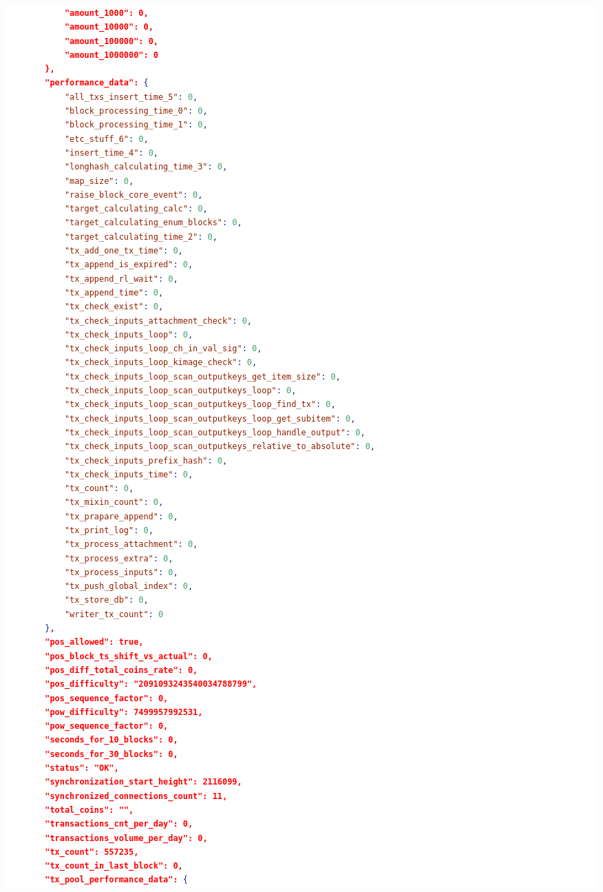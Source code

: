 ```json
			"amount_1000": 0,
			"amount_10000": 0,
			"amount_100000": 0,
			"amount_1000000": 0
		},
		"performance_data": {
			"all_txs_insert_time_5": 0,
			"block_processing_time_0": 0,
			"block_processing_time_1": 0,
			"etc_stuff_6": 0,
			"insert_time_4": 0,
			"longhash_calculating_time_3": 0,
			"map_size": 0,
			"raise_block_core_event": 0,
			"target_calculating_calc": 0,
			"target_calculating_enum_blocks": 0,
			"target_calculating_time_2": 0,
			"tx_add_one_tx_time": 0,
			"tx_append_is_expired": 0,
			"tx_append_rl_wait": 0,
			"tx_append_time": 0,
			"tx_check_exist": 0,
			"tx_check_inputs_attachment_check": 0,
			"tx_check_inputs_loop": 0,
			"tx_check_inputs_loop_ch_in_val_sig": 0,
			"tx_check_inputs_loop_kimage_check": 0,
			"tx_check_inputs_loop_scan_outputkeys_get_item_size": 0,
			"tx_check_inputs_loop_scan_outputkeys_loop": 0,
			"tx_check_inputs_loop_scan_outputkeys_loop_find_tx": 0,
			"tx_check_inputs_loop_scan_outputkeys_loop_get_subitem": 0,
			"tx_check_inputs_loop_scan_outputkeys_loop_handle_output": 0,
			"tx_check_inputs_loop_scan_outputkeys_relative_to_absolute": 0,
			"tx_check_inputs_prefix_hash": 0,
			"tx_check_inputs_time": 0,
			"tx_count": 0,
			"tx_mixin_count": 0,
			"tx_prapare_append": 0,
			"tx_print_log": 0,
			"tx_process_attachment": 0,
			"tx_process_extra": 0,
			"tx_process_inputs": 0,
			"tx_push_global_index": 0,
			"tx_store_db": 0,
			"writer_tx_count": 0
		},
		"pos_allowed": true,
		"pos_block_ts_shift_vs_actual": 0,
		"pos_diff_total_coins_rate": 0,
		"pos_difficulty": "2091093243540034788799",
		"pos_sequence_factor": 0,
		"pow_difficulty": 7499957992531,
		"pow_sequence_factor": 0,
		"seconds_for_10_blocks": 0,
		"seconds_for_30_blocks": 0,
		"status": "OK",
		"synchronization_start_height": 2116099,
		"synchronized_connections_count": 11,
		"total_coins": "",
		"transactions_cnt_per_day": 0,
		"transactions_volume_per_day": 0,
		"tx_count": 557235,
		"tx_count_in_last_block": 0,
		"tx_pool_performance_data": {
```